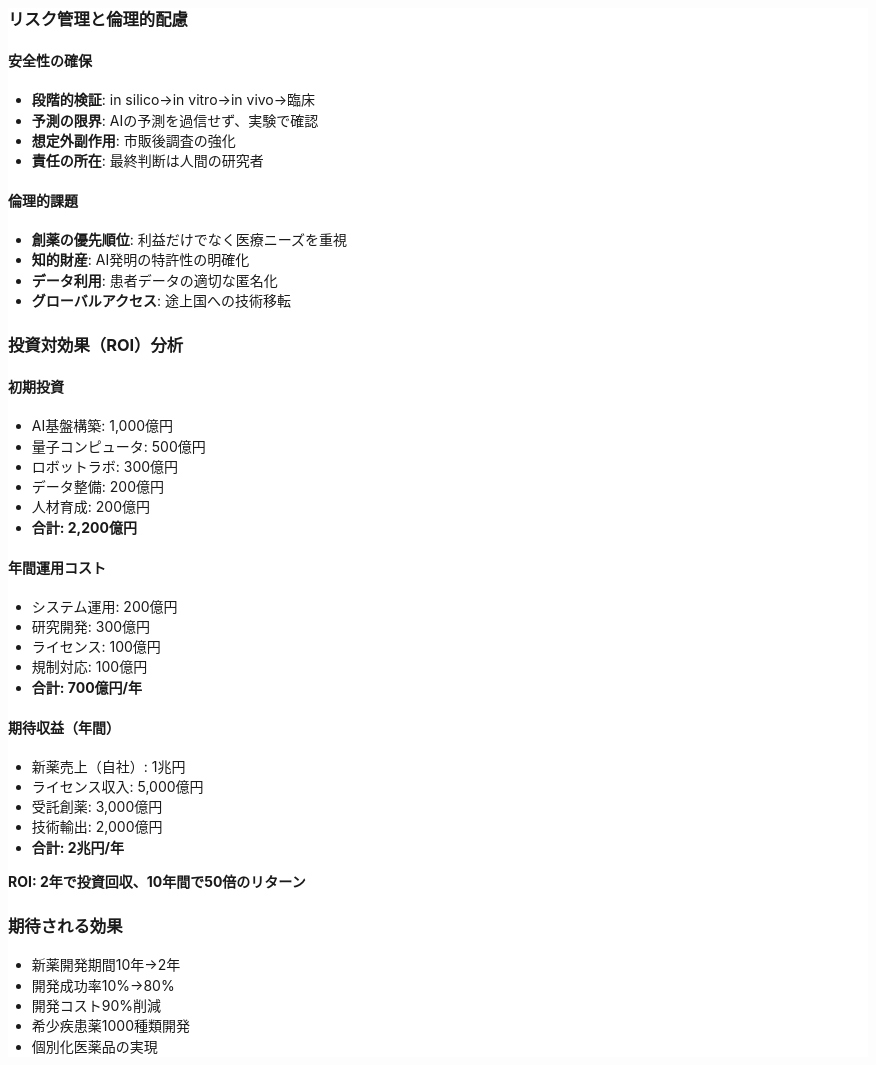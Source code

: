 ### リスク管理と倫理的配慮
#### 安全性の確保
- **段階的検証**: in silico→in vitro→in vivo→臨床
- **予測の限界**: AIの予測を過信せず、実験で確認
- **想定外副作用**: 市販後調査の強化
- **責任の所在**: 最終判断は人間の研究者

#### 倫理的課題
- **創薬の優先順位**: 利益だけでなく医療ニーズを重視
- **知的財産**: AI発明の特許性の明確化
- **データ利用**: 患者データの適切な匿名化
- **グローバルアクセス**: 途上国への技術移転

### 投資対効果（ROI）分析
#### 初期投資
- AI基盤構築: 1,000億円
- 量子コンピュータ: 500億円
- ロボットラボ: 300億円
- データ整備: 200億円
- 人材育成: 200億円
- **合計: 2,200億円**

#### 年間運用コスト
- システム運用: 200億円
- 研究開発: 300億円
- ライセンス: 100億円
- 規制対応: 100億円
- **合計: 700億円/年**

#### 期待収益（年間）
- 新薬売上（自社）: 1兆円
- ライセンス収入: 5,000億円
- 受託創薬: 3,000億円
- 技術輸出: 2,000億円
- **合計: 2兆円/年**

**ROI: 2年で投資回収、10年間で50倍のリターン**

### 期待される効果
- 新薬開発期間10年→2年
- 開発成功率10%→80%
- 開発コスト90%削減
- 希少疾患薬1000種類開発
- 個別化医薬品の実現